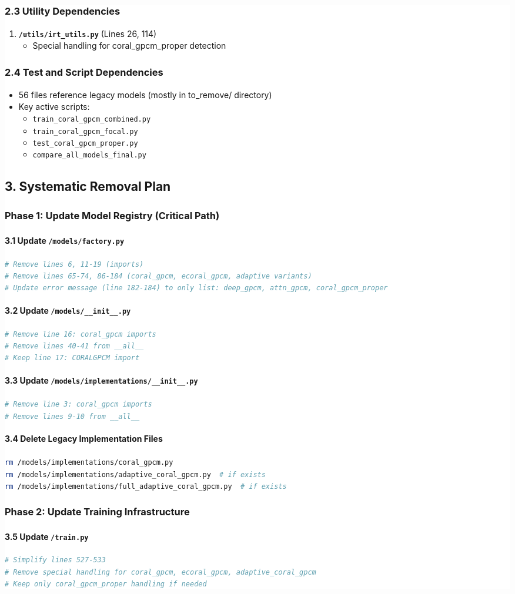 ### 2.3 Utility Dependencies
1. **`/utils/irt_utils.py`** (Lines 26, 114)
   - Special handling for coral_gpcm_proper detection

### 2.4 Test and Script Dependencies
- 56 files reference legacy models (mostly in to_remove/ directory)
- Key active scripts:
  - `train_coral_gpcm_combined.py`
  - `train_coral_gpcm_focal.py`
  - `test_coral_gpcm_proper.py`
  - `compare_all_models_final.py`

## 3. Systematic Removal Plan

### Phase 1: Update Model Registry (Critical Path)

#### 3.1 Update `/models/factory.py`
```python
# Remove lines 6, 11-19 (imports)
# Remove lines 65-74, 86-184 (coral_gpcm, ecoral_gpcm, adaptive variants)
# Update error message (line 182-184) to only list: deep_gpcm, attn_gpcm, coral_gpcm_proper
```

#### 3.2 Update `/models/__init__.py`
```python
# Remove line 16: coral_gpcm imports
# Remove lines 40-41 from __all__
# Keep line 17: CORALGPCM import
```

#### 3.3 Update `/models/implementations/__init__.py`
```python
# Remove line 3: coral_gpcm imports
# Remove lines 9-10 from __all__
```

#### 3.4 Delete Legacy Implementation Files
```bash
rm /models/implementations/coral_gpcm.py
rm /models/implementations/adaptive_coral_gpcm.py  # if exists
rm /models/implementations/full_adaptive_coral_gpcm.py  # if exists
```

### Phase 2: Update Training Infrastructure

#### 3.5 Update `/train.py`
```python
# Simplify lines 527-533
# Remove special handling for coral_gpcm, ecoral_gpcm, adaptive_coral_gpcm
# Keep only coral_gpcm_proper handling if needed
```
